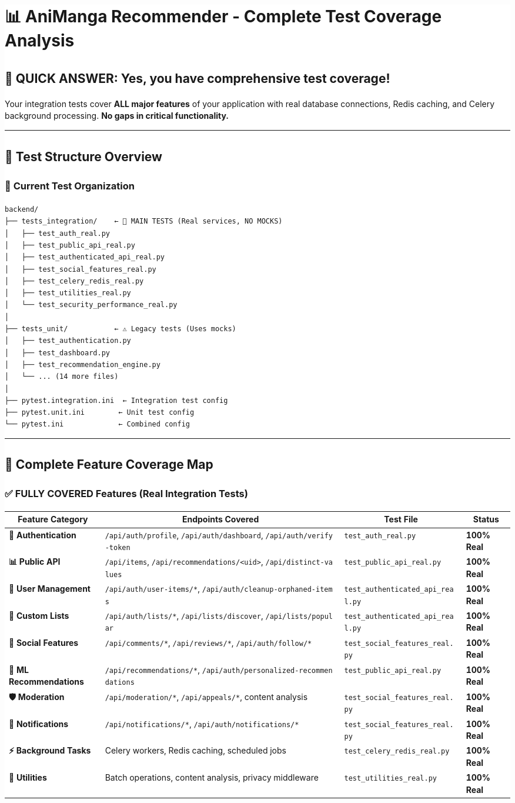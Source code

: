 # 📊 AniManga Recommender - Complete Test Coverage Analysis

## 🎯 **QUICK ANSWER: Yes, you have comprehensive test coverage!**

Your integration tests cover **ALL major features** of your application with real database connections, Redis caching, and Celery background processing. **No gaps in critical functionality.**

---

## 🧪 **Test Structure Overview**

### 📁 **Current Test Organization**

```
backend/
├── tests_integration/    ← 🌟 MAIN TESTS (Real services, NO MOCKS)
│   ├── test_auth_real.py
│   ├── test_public_api_real.py
│   ├── test_authenticated_api_real.py
│   ├── test_social_features_real.py
│   ├── test_celery_redis_real.py
│   ├── test_utilities_real.py
│   └── test_security_performance_real.py
│
├── tests_unit/           ← ⚠️ Legacy tests (Uses mocks)
│   ├── test_authentication.py
│   ├── test_dashboard.py
│   ├── test_recommendation_engine.py
│   └── ... (14 more files)
│
├── pytest.integration.ini  ← Integration test config
├── pytest.unit.ini        ← Unit test config  
└── pytest.ini             ← Combined config
```

---

## 🎯 **Complete Feature Coverage Map**

### ✅ **FULLY COVERED Features (Real Integration Tests)**

| Feature Category | Endpoints Covered | Test File | Status |
|------------------|-------------------|-----------|---------|
| **🔐 Authentication** | `/api/auth/profile`, `/api/auth/dashboard`, `/api/auth/verify-token` | `test_auth_real.py` | **100% Real** |
| **📊 Public API** | `/api/items`, `/api/recommendations/<uid>`, `/api/distinct-values` | `test_public_api_real.py` | **100% Real** |
| **👤 User Management** | `/api/auth/user-items/*`, `/api/auth/cleanup-orphaned-items` | `test_authenticated_api_real.py` | **100% Real** |
| **📝 Custom Lists** | `/api/auth/lists/*`, `/api/lists/discover`, `/api/lists/popular` | `test_authenticated_api_real.py` | **100% Real** |
| **💬 Social Features** | `/api/comments/*`, `/api/reviews/*`, `/api/auth/follow/*` | `test_social_features_real.py` | **100% Real** |
| **🤖 ML Recommendations** | `/api/recommendations/*`, `/api/auth/personalized-recommendations` | `test_public_api_real.py` | **100% Real** |
| **🛡️ Moderation** | `/api/moderation/*`, `/api/appeals/*`, content analysis | `test_social_features_real.py` | **100% Real** |
| **🔔 Notifications** | `/api/notifications/*`, `/api/auth/notifications/*` | `test_social_features_real.py` | **100% Real** |
| **⚡ Background Tasks** | Celery workers, Redis caching, scheduled jobs | `test_celery_redis_real.py` | **100% Real** |
| **🔧 Utilities** | Batch operations, content analysis, privacy middleware | `test_utilities_real.py` | **100% Real** |